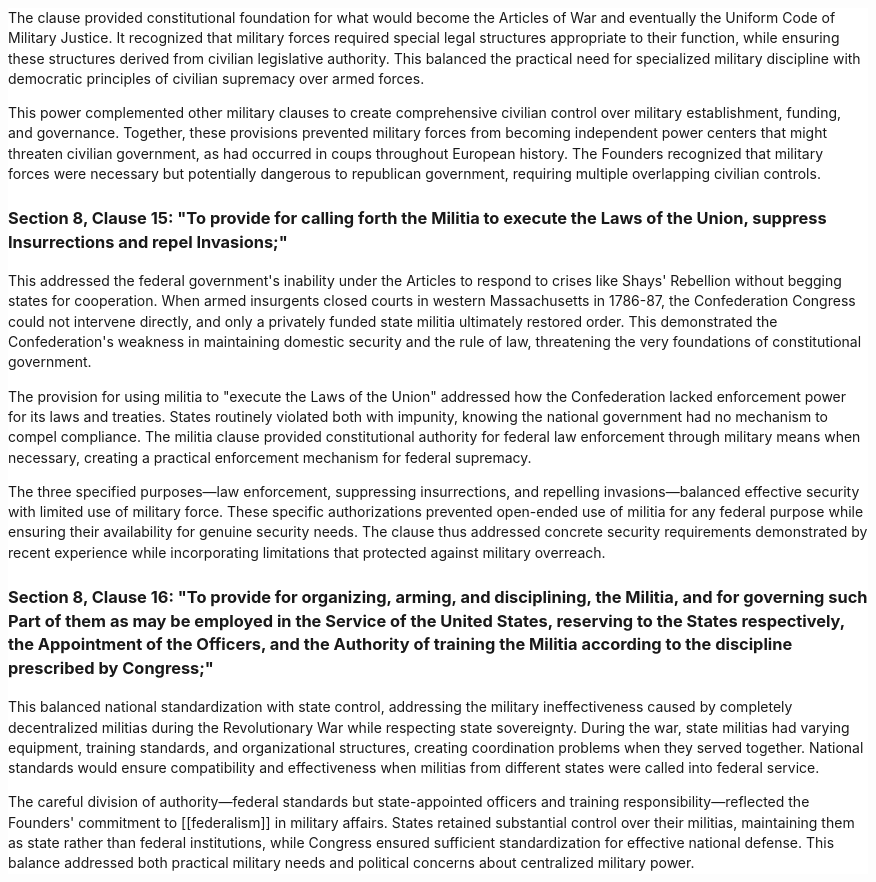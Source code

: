 The clause provided constitutional foundation for what would become the Articles of War and eventually the Uniform Code of Military Justice. It recognized that military forces required special legal structures appropriate to their function, while ensuring these structures derived from civilian legislative authority. This balanced the practical need for specialized military discipline with democratic principles of civilian supremacy over armed forces.

This power complemented other military clauses to create comprehensive civilian control over military establishment, funding, and governance. Together, these provisions prevented military forces from becoming independent power centers that might threaten civilian government, as had occurred in coups throughout European history. The Founders recognized that military forces were necessary but potentially dangerous to republican government, requiring multiple overlapping civilian controls.

### Section 8, Clause 15: "To provide for calling forth the Militia to execute the Laws of the Union, suppress Insurrections and repel Invasions;"

This addressed the federal government's inability under the Articles to respond to crises like Shays' Rebellion without begging states for cooperation. When armed insurgents closed courts in western Massachusetts in 1786-87, the Confederation Congress could not intervene directly, and only a privately funded state militia ultimately restored order. This demonstrated the Confederation's weakness in maintaining domestic security and the rule of law, threatening the very foundations of constitutional government.

The provision for using militia to "execute the Laws of the Union" addressed how the Confederation lacked enforcement power for its laws and treaties. States routinely violated both with impunity, knowing the national government had no mechanism to compel compliance. The militia clause provided constitutional authority for federal law enforcement through military means when necessary, creating a practical enforcement mechanism for federal supremacy.

The three specified purposes—law enforcement, suppressing insurrections, and repelling invasions—balanced effective security with limited use of military force. These specific authorizations prevented open-ended use of militia for any federal purpose while ensuring their availability for genuine security needs. The clause thus addressed concrete security requirements demonstrated by recent experience while incorporating limitations that protected against military overreach.

### Section 8, Clause 16: "To provide for organizing, arming, and disciplining, the Militia, and for governing such Part of them as may be employed in the Service of the United States, reserving to the States respectively, the Appointment of the Officers, and the Authority of training the Militia according to the discipline prescribed by Congress;"

This balanced national standardization with state control, addressing the military ineffectiveness caused by completely decentralized militias during the Revolutionary War while respecting state sovereignty. During the war, state militias had varying equipment, training standards, and organizational structures, creating coordination problems when they served together. National standards would ensure compatibility and effectiveness when militias from different states were called into federal service.

The careful division of authority—federal standards but state-appointed officers and training responsibility—reflected the Founders' commitment to [[federalism]] in military affairs. States retained substantial control over their militias, maintaining them as state rather than federal institutions, while Congress ensured sufficient standardization for effective national defense. This balance addressed both practical military needs and political concerns about centralized military power.
